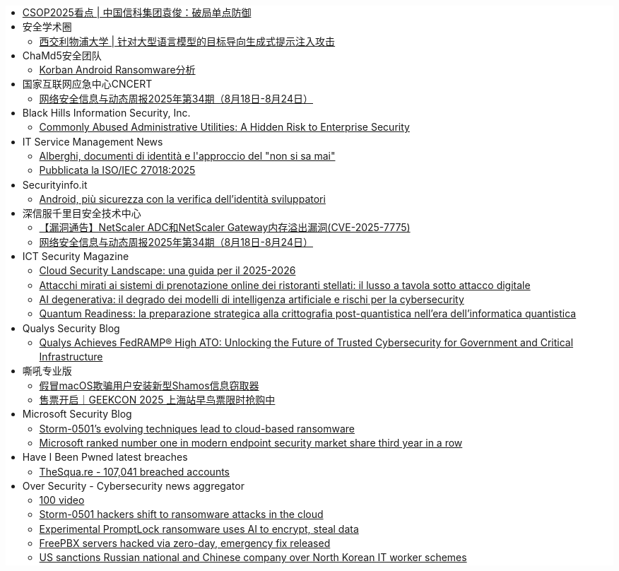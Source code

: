   - [CSOP2025看点 | 中国信科集团袁俊：破局单点防御](https://mp.weixin.qq.com/s?__biz=MzI5NjA0NjI5MQ==&mid=2650184510&idx=1&sn=dfc564dc0d77b0edaa1380bd92275096)
- 安全学术圈
  - [西交利物浦大学 | 针对大型语言模型的目标导向生成式提示注入攻击](https://mp.weixin.qq.com/s?__biz=MzU5MTM5MTQ2MA==&mid=2247493597&idx=1&sn=45c8d52a4b9f8e73c4ab92f100ff3b14)
- ChaMd5安全团队
  - [Korban Android Ransomware分析](https://mp.weixin.qq.com/s?__biz=MzIzMTc1MjExOQ==&mid=2247513372&idx=1&sn=8a8469c7ccd101996958288c317340bd)
- 国家互联网应急中心CNCERT
  - [网络安全信息与动态周报2025年第34期（8月18日-8月24日）](https://mp.weixin.qq.com/s?__biz=MzIwNDk0MDgxMw==&mid=2247500312&idx=1&sn=48377c0787ab0fde54b158c0c70b2a0e)
- Black Hills Information Security, Inc.
  - [Commonly Abused Administrative Utilities: A Hidden Risk to Enterprise Security](https://www.blackhillsinfosec.com/commonly-abused-administrative-utilities/)
- IT Service Management News
  - [Alberghi, documenti di identità e l'approccio del "non si sa mai"](http://blog.cesaregallotti.it/2025/08/alberghi-documenti-di-identita-e.html)
  - [Pubblicata la ISO/IEC 27018:2025](http://blog.cesaregallotti.it/2025/08/pubblicata-la-isoiec-270182025.html)
- Securityinfo.it
  - [Android, più sicurezza con la verifica dell’identità sviluppatori](https://www.securityinfo.it/2025/08/27/android-piu-sicurezza-con-la-verifica-dellidentita-sviluppatori/?utm_source=rss&utm_medium=rss&utm_campaign=android-piu-sicurezza-con-la-verifica-dellidentita-sviluppatori)
- 深信服千里目安全技术中心
  - [【漏洞通告】NetScaler ADC和NetScaler Gateway内存溢出漏洞(CVE-2025-7775)](https://mp.weixin.qq.com/s?__biz=Mzg2NjgzNjA5NQ==&mid=2247524553&idx=1&sn=e3d9d6b4cce8ffb39461980f2feab9a7)
  - [网络安全信息与动态周报2025年第34期（8月18日-8月24日）](https://mp.weixin.qq.com/s?__biz=Mzg2NjgzNjA5NQ==&mid=2247524553&idx=2&sn=20d91a9e9f0f3fc04a2128fb536964f8)
- ICT Security Magazine
  - [Cloud Security Landscape: una guida per il 2025-2026](https://www.ictsecuritymagazine.com/articoli/cloud-security/)
  - [Attacchi mirati ai sistemi di prenotazione online dei ristoranti stellati: il lusso a tavola sotto attacco digitale](https://www.ictsecuritymagazine.com/notizie/attacchi-ristoranti-stellati/)
  - [AI degenerativa: il degrado dei modelli di intelligenza artificiale e rischi per la cybersecurity](https://www.ictsecuritymagazine.com/notizie/ai-degenerativa/)
  - [Quantum Readiness: la preparazione strategica alla crittografia post-quantistica nell’era dell’informatica quantistica](https://www.ictsecuritymagazine.com/articoli/quantum-readiness/)
- Qualys Security Blog
  - [Qualys Achieves FedRAMP® High ATO: Unlocking the Future of Trusted Cybersecurity for Government and Critical Infrastructure](https://blog.qualys.com/category/product-tech)
- 嘶吼专业版
  - [假冒macOS欺骗用户安装新型Shamos信息窃取器](https://mp.weixin.qq.com/s?__biz=MzI0MDY1MDU4MQ==&mid=2247584383&idx=1&sn=7bc202ded4e0af48aa6d1f1a14859af5)
  - [售票开启｜GEEKCON 2025 上海站早鸟票限时抢购中](https://mp.weixin.qq.com/s?__biz=MzI0MDY1MDU4MQ==&mid=2247584383&idx=2&sn=43f6126b0f44159c87173e59b8074621)
- Microsoft Security Blog
  - [Storm-0501’s evolving techniques lead to cloud-based ransomware](https://www.microsoft.com/en-us/security/blog/2025/08/27/storm-0501s-evolving-techniques-lead-to-cloud-based-ransomware/)
  - [Microsoft ranked number one in modern endpoint security market share third year in a row](https://www.microsoft.com/en-us/security/blog/2025/08/27/microsoft-ranked-number-one-in-modern-endpoint-security-market-share-third-year-in-a-row/)
- Have I Been Pwned latest breaches
  - [TheSqua.re - 107,041 breached accounts](https://haveibeenpwned.com/Breach/TheSquare)
- Over Security - Cybersecurity news aggregator
  - [100 video](https://roccosicilia.com/2025/08/28/100-video/)
  - [Storm-0501 hackers shift to ransomware attacks in the cloud](https://www.bleepingcomputer.com/news/security/storm-0501-hackers-shift-to-ransomware-attacks-in-the-cloud/)
  - [Experimental PromptLock ransomware uses AI to encrypt, steal data](https://www.bleepingcomputer.com/news/security/experimental-promptlock-ransomware-uses-ai-to-encrypt-steal-data/)
  - [FreePBX servers hacked via zero-day, emergency fix released](https://www.bleepingcomputer.com/news/security/freepbx-servers-hacked-via-zero-day-emergency-fix-released/)
  - [US sanctions Russian national and Chinese company over North Korean IT worker schemes](https://therecord.media/us-sanctions-company-national-north)